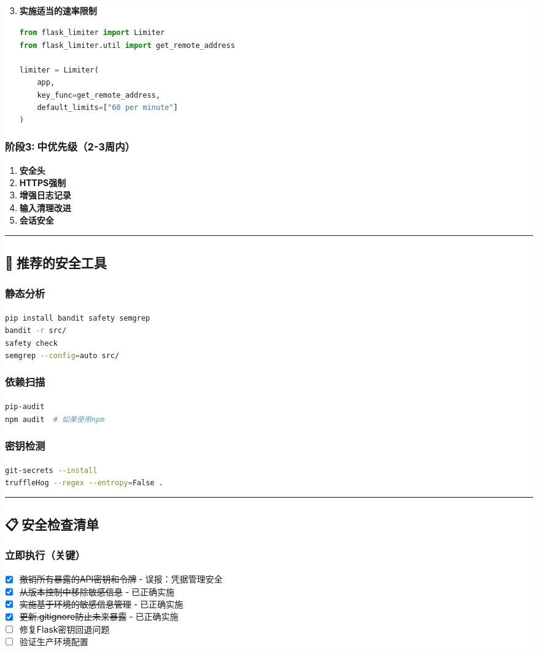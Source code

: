3. **实施适当的速率限制**
   ```python
   from flask_limiter import Limiter
   from flask_limiter.util import get_remote_address
   
   limiter = Limiter(
       app,
       key_func=get_remote_address,
       default_limits=["60 per minute"]
   )
   ```

### **阶段3: 中优先级（2-3周内）**

1. **安全头**
2. **HTTPS强制** 
3. **增强日志记录**
4. **输入清理改进**
5. **会话安全**

---

## 🔧 推荐的安全工具

### **静态分析**
```bash
pip install bandit safety semgrep
bandit -r src/
safety check
semgrep --config=auto src/
```

### **依赖扫描**
```bash
pip-audit
npm audit  # 如果使用npm
```

### **密钥检测**
```bash
git-secrets --install
truffleHog --regex --entropy=False .
```

---

## 📋 安全检查清单

### **立即执行（关键）**
- [x] ~~撤销所有暴露的API密钥和令牌~~ - 误报：凭据管理安全
- [x] ~~从版本控制中移除敏感信息~~ - 已正确实施
- [x] ~~实施基于环境的敏感信息管理~~ - 已正确实施
- [x] ~~更新.gitignore防止未来暴露~~ - 已正确实施
- [ ] 修复Flask密钥回退问题
- [ ] 验证生产环境配置
